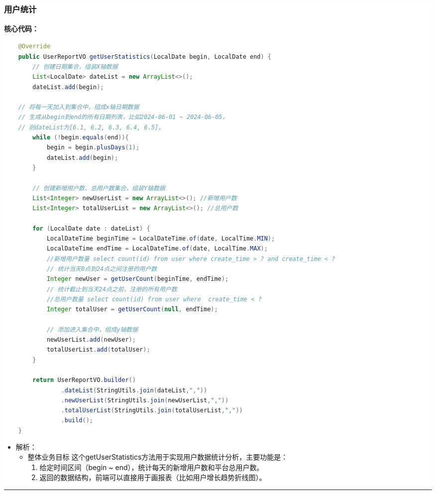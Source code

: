
### 用户统计

**核心代码：**

```java
    @Override
    public UserReportVO getUserStatistics(LocalDate begin, LocalDate end) {
        // 创建日期集合，组装X轴数据
        List<LocalDate> dateList = new ArrayList<>();
        dateList.add(begin);

    // 将每一天加入到集合中，组成x轴日期数据
    // 生成从begin到end的所有日期列表，比如2024-06-01 ~ 2024-06-05，
    // 则dateList为[6.1, 6.2, 6.3, 6.4, 6.5]。
        while (!begin.equals(end)){
            begin = begin.plusDays(1);
            dateList.add(begin);
        }

        // 创建新增用户数、总用户数集合，组装Y轴数据
        List<Integer> newUserList = new ArrayList<>(); //新增用户数
        List<Integer> totalUserList = new ArrayList<>(); //总用户数

        for (LocalDate date : dateList) {
            LocalDateTime beginTime = LocalDateTime.of(date, LocalTime.MIN);
            LocalDateTime endTime = LocalDateTime.of(date, LocalTime.MAX);
            //新增用户数量 select count(id) from user where create_time > ? and create_time < ?
            // 统计当天0点到24点之间注册的用户数
            Integer newUser = getUserCount(beginTime, endTime);
            // 统计截止到当天24点之前，注册的所有用户数
            //总用户数量 select count(id) from user where  create_time < ?
            Integer totalUser = getUserCount(null, endTime);

            // 添加进入集合中，组成y轴数据
            newUserList.add(newUser);
            totalUserList.add(totalUser);
        }

        return UserReportVO.builder()
                .dateList(StringUtils.join(dateList,","))
                .newUserList(StringUtils.join(newUserList,","))
                .totalUserList(StringUtils.join(totalUserList,","))
                .build();
    }
```
- 解析：
  - 整体业务目标
这个getUserStatistics方法用于实现用户数据统计分析，主要功能是：
    1. 给定时间区间（begin ~ end），统计每天的新增用户数和平台总用户数。
    2. 返回的数据结构，前端可以直接用于画报表（比如用户增长趋势折线图）。

---
